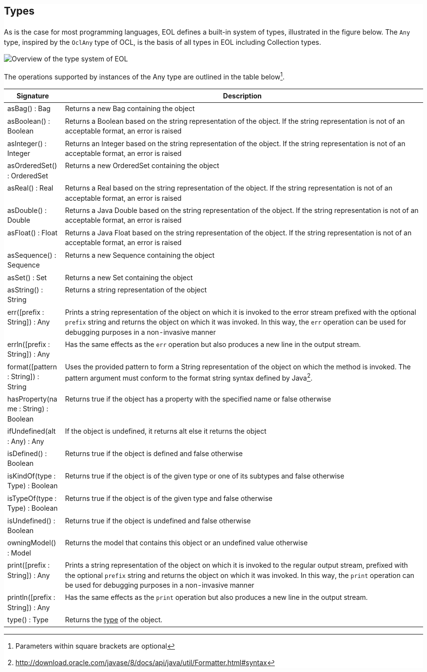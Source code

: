 ## Types

As is the case for most programming languages, EOL defines a built-in
system of types, illustrated in the figure below. The
`Any` type, inspired by the `OclAny` type of OCL, is the basis of all
types in EOL including Collection types. 

![Overview of the type system of
EOL](images/EOLTypes.png)

The operations supported by
instances of the Any type are outlined in the table below[^2].

Signature |Description
----------|-----------
asBag() : Bag                           | Returns a new Bag containing the object
asBoolean() : Boolean                   | Returns a Boolean based on the string representation of the object. If the string representation is not of an acceptable format, an error is raised
asInteger() : Integer                   | Returns an Integer based on the string representation of the object. If the string representation is not of an acceptable format, an error is raised
asOrderedSet() : OrderedSet             | Returns a new OrderedSet containing the object
asReal() : Real                         | Returns a Real based on the string representation of the object. If the string representation is not of an acceptable format, an error is raised
asDouble() : Double                     | Returns a Java Double based on the string representation of the object. If the string representation is not of an acceptable format, an error is raised
asFloat() : Float                       | Returns a Java Float based on the string representation of the object. If the string representation is not of an acceptable format, an error is raised
asSequence() : Sequence                 | Returns a new Sequence containing the object
asSet() : Set                           | Returns a new Set containing the object
asString() : String                     | Returns a string representation of the object
err(\[prefix : String\]) : Any          | Prints a string representation of the object on which it is invoked to the error stream prefixed with the optional `prefix` string and returns the object on which it was invoked. In this way, the `err` operation can be used for debugging purposes in a non-invasive manner
errln(\[prefix : String\]) : Any        | Has the same effects as the `err` operation but also produces a new line in the output stream.
format(\[pattern : String\]) : String   | Uses the provided pattern to form a String representation of the object on which the method is invoked. The pattern argument must conform to the format string syntax defined by Java[^3].
hasProperty(name : String) : Boolean    | Returns true if the object has a property with the specified name or false otherwise
ifUndefined(alt : Any) : Any            | If the object is undefined, it returns alt else it returns the object
isDefined() : Boolean                   | Returns true if the object is defined and false otherwise
isKindOf(type : Type) : Boolean         | Returns true if the object is of the given type or one of its subtypes and false otherwise
isTypeOf(type : Type) : Boolean         | Returns true if the object is of the given type and false otherwise
isUndefined() : Boolean                 | Returns true if the object is undefined and false otherwise
owningModel() : Model                   | Returns the model that contains this object or an undefined value otherwise
print(\[prefix : String\]) : Any        | Prints a string representation of the object on which it is invoked to the regular output stream, prefixed with the optional `prefix` string and returns the object on which it was invoked. In this way, the `print` operation can be used for debugging purposes in a non-invasive manner
println(\[prefix : String\]) : Any      | Has the same effects as the `print` operation but also produces a new line in the output stream.
type() : Type                           | Returns the [type](#types) of the object.


[^1]: Although the EOL parser permits loose statements (e.g. not
[^2]: Parameters within square brackets are optional
[^3]: <http://download.oracle.com/javase/8/docs/api/java/util/Formatter.html#syntax>
[^4]: <https://docs.oracle.com/javase/8/docs/api/java/util/stream/Stream.html>
[^5]: For further examples of ternary operator, see
